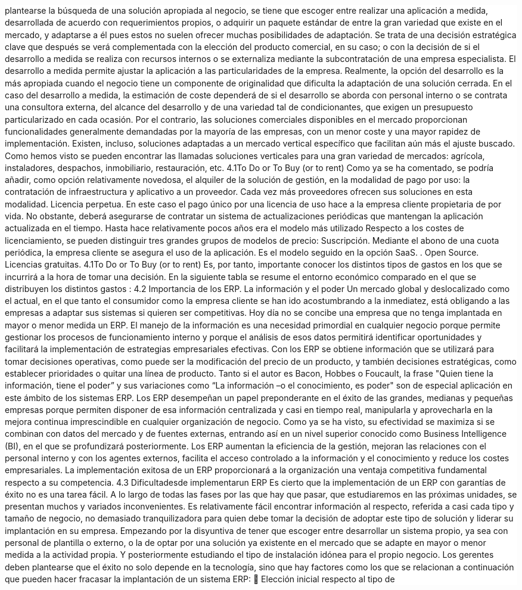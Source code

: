 plantearse la búsqueda de una solución apropiada al negocio, se tiene que escoger entre realizar una aplicación a medida, desarrollada de acuerdo con requerimientos propios, o adquirir un paquete estándar de entre la gran variedad que existe en el mercado, y adaptarse a él pues estos no suelen ofrecer muchas posibilidades de adaptación. Se trata de una decisión estratégica clave que después se verá complementada con la elección del producto comercial, en su caso; o con la decisión de si el desarrollo a medida se realiza con recursos internos o se externaliza mediante la subcontratación de una empresa especialista. El desarrollo a medida permite ajustar la aplicación a las particularidades de la empresa. Realmente, la opción del desarrollo es la más apropiada cuando el negocio tiene un componente de originalidad que dificulta la adaptación de una solución cerrada. En el caso del desarrollo a medida, la estimación de coste dependerá de si el desarrollo se aborda con personal interno o se contrata una consultora externa, del alcance del desarrollo y de una variedad tal de condicionantes, que exigen un presupuesto particularizado en cada ocasión. Por el contrario, las soluciones comerciales disponibles en el mercado proporcionan funcionalidades generalmente demandadas por la mayoría de las empresas, con un menor coste y una mayor rapidez de implementación. Existen, incluso, soluciones adaptadas a un mercado vertical específico que facilitan aún más el ajuste buscado. Como hemos visto se pueden encontrar las llamadas soluciones verticales para una gran variedad de mercados: agrícola, instaladores, despachos, inmobiliario, restauración, etc. 4.1To Do or To Buy (or to rent) Como ya se ha comentado, se podría añadir, como opción relativamente novedosa, el alquiler de la solución de gestión, en la modalidad de pago por uso: la contratación de infraestructura y aplicativo a un proveedor. Cada vez más proveedores ofrecen sus soluciones en esta modalidad. Licencia perpetua. En este caso el pago único por una licencia de uso hace a la empresa cliente propietaria de por vida. No obstante, deberá asegurarse de contratar un sistema de actualizaciones periódicas que mantengan la aplicación actualizada en el tiempo. Hasta hace relativamente pocos años era el modelo más utilizado Respecto a los costes de licenciamiento, se pueden distinguir tres grandes grupos de modelos de precio: Suscripción. Mediante el abono de una cuota periódica, la empresa cliente se asegura el uso de la aplicación. Es el modelo seguido en la opción SaaS. . Open Source. Licencias gratuitas. 4.1To Do or To Buy (or to rent) Es, por tanto, importante conocer los distintos tipos de gastos en los que se incurrirá a la hora de tomar una decisión. En la siguiente tabla se resume el entorno económico comparado en el que se distribuyen los distintos gastos : 4.2 Importancia de los ERP. La información y el poder Un mercado global y deslocalizado como el actual, en el que tanto el consumidor como la empresa cliente se han ido acostumbrando a la inmediatez, está obligando a las empresas a adaptar sus sistemas si quieren ser competitivas. Hoy día no se concibe una empresa que no tenga implantada en mayor o menor medida un ERP. El manejo de la información es una necesidad primordial en cualquier negocio porque permite gestionar los procesos de funcionamiento interno y porque el análisis de esos datos permitirá identificar oportunidades y facilitará la implementación de estrategias empresariales efectivas. Con los ERP se obtiene información que se utilizará para tomar decisiones operativas, como puede ser la modificación del precio de un producto, y también decisiones estratégicas, como establecer prioridades o quitar una línea de producto. Tanto si el autor es Bacon, Hobbes o Foucault, la frase "Quien tiene la información, tiene el poder” y sus variaciones como “La información –o el conocimiento, es poder" son de especial aplicación en este ámbito de los sistemas ERP. Los ERP desempeñan un papel preponderante en el éxito de las grandes, medianas y pequeñas empresas porque permiten disponer de esa información centralizada y casi en tiempo real, manipularla y aprovecharla en la mejora continua imprescindible en cualquier organización de negocio. Como ya se ha visto, su efectividad se maximiza si se combinan con datos del mercado y de fuentes externas, entrando así en un nivel superior conocido como Business Intelligence (BI), en el que se profundizará posteriormente. Los ERP aumentan la eficiencia de la gestión, mejoran las relaciones con el personal interno y con los agentes externos, facilita el acceso controlado a la información y el conocimiento y reduce los costes empresariales. La implementación exitosa de un ERP proporcionará a la organización una ventaja competitiva fundamental respecto a su competencia. 4.3 Dificultadesde implementarun ERP Es cierto que la implementación de un ERP con garantías de éxito no es una tarea fácil. A lo largo de todas las fases por las que hay que pasar, que estudiaremos en las próximas unidades, se presentan muchos y variados inconvenientes. Es relativamente fácil encontrar información al respecto, referida a casi cada tipo y tamaño de negocio, no demasiado tranquilizadora para quien debe tomar la decisión de adoptar este tipo de solución y liderar su implantación en su empresa. Empezando por la disyuntiva de tener que escoger entre desarrollar un sistema propio, ya sea con personal de plantilla o externo, o la de optar por una solución ya existente en el mercado que se adapte en mayor o menor medida a la actividad propia. Y posteriormente estudiando el tipo de instalación idónea para el propio negocio. Los gerentes deben plantearse que el éxito no solo depende en la tecnología, sino que hay factores como los que se relacionan a continuación que pueden hacer fracasar la implantación de un sistema ERP:  Elección inicial respecto al tipo de